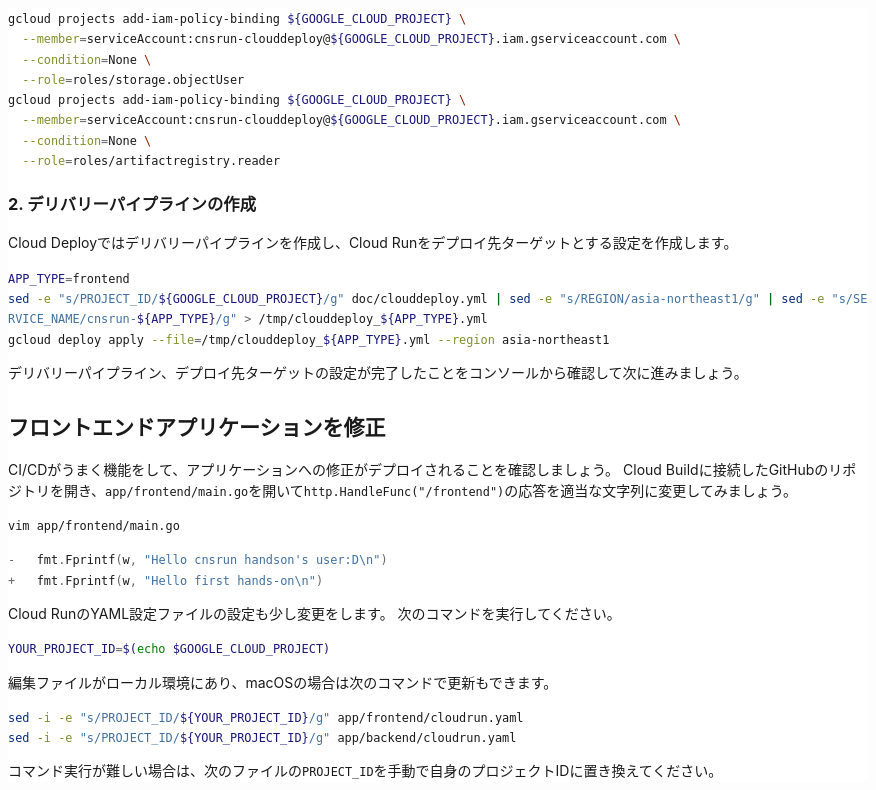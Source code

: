 ```bash
gcloud projects add-iam-policy-binding ${GOOGLE_CLOUD_PROJECT} \
  --member=serviceAccount:cnsrun-clouddeploy@${GOOGLE_CLOUD_PROJECT}.iam.gserviceaccount.com \
  --condition=None \
  --role=roles/storage.objectUser
gcloud projects add-iam-policy-binding ${GOOGLE_CLOUD_PROJECT} \
  --member=serviceAccount:cnsrun-clouddeploy@${GOOGLE_CLOUD_PROJECT}.iam.gserviceaccount.com \
  --condition=None \
  --role=roles/artifactregistry.reader
```

### **2. デリバリーパイプラインの作成**

Cloud Deployではデリバリーパイプラインを作成し、Cloud Runをデプロイ先ターゲットとする設定を作成します。

```bash
APP_TYPE=frontend
sed -e "s/PROJECT_ID/${GOOGLE_CLOUD_PROJECT}/g" doc/clouddeploy.yml | sed -e "s/REGION/asia-northeast1/g" | sed -e "s/SERVICE_NAME/cnsrun-${APP_TYPE}/g" > /tmp/clouddeploy_${APP_TYPE}.yml
gcloud deploy apply --file=/tmp/clouddeploy_${APP_TYPE}.yml --region asia-northeast1
```

<walkthrough-spotlight-pointer cssSelector="[id=cfctest-section-nav-item-delivery_pipelines]">デリバリーパイプライン</walkthrough-spotlight-pointer>、<walkthrough-spotlight-pointer cssSelector="[id=cfctest-section-nav-item-targets]">デプロイ先ターゲット</walkthrough-spotlight-pointer>の設定が完了したことをコンソールから確認して次に進みましょう。

## **フロントエンドアプリケーションを修正**

<walkthrough-tutorial-duration duration=10></walkthrough-tutorial-duration>

CI/CDがうまく機能をして、アプリケーションへの修正がデプロイされることを確認しましょう。
Cloud Buildに接続したGitHubのリポジトリを開き、`app/frontend/main.go`を開いて`http.HandleFunc("/frontend")`の応答を適当な文字列に変更してみましょう。

```bash
vim app/frontend/main.go
```

```go
-   fmt.Fprintf(w, "Hello cnsrun handson's user:D\n")
+   fmt.Fprintf(w, "Hello first hands-on\n")
```

Cloud RunのYAML設定ファイルの設定も少し変更をします。
次のコマンドを実行してください。

```bash
YOUR_PROJECT_ID=$(echo $GOOGLE_CLOUD_PROJECT)
```

編集ファイルがローカル環境にあり、macOSの場合は次のコマンドで更新もできます。

```bash
sed -i -e "s/PROJECT_ID/${YOUR_PROJECT_ID}/g" app/frontend/cloudrun.yaml
sed -i -e "s/PROJECT_ID/${YOUR_PROJECT_ID}/g" app/backend/cloudrun.yaml
```

コマンド実行が難しい場合は、次のファイルの`PROJECT_ID`を手動で自身のプロジェクトIDに置き換えてください。
